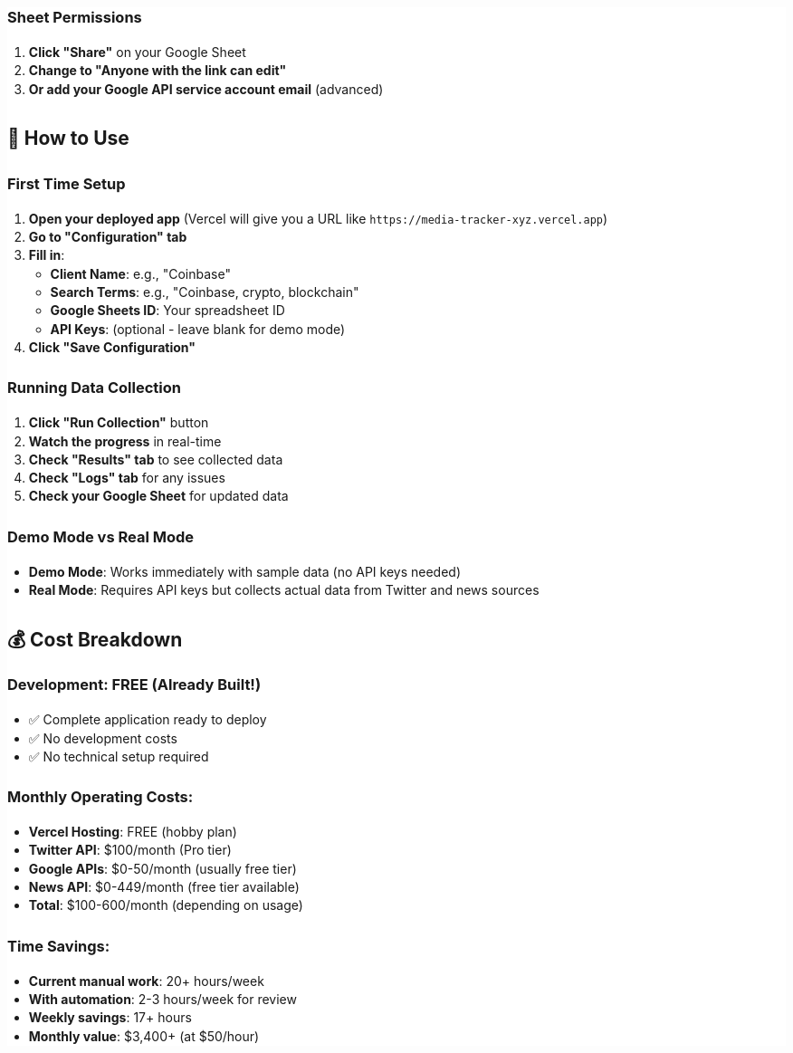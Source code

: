 ### Sheet Permissions
1. **Click "Share"** on your Google Sheet
2. **Change to "Anyone with the link can edit"**
3. **Or add your Google API service account email** (advanced)

## 🎯 How to Use

### First Time Setup
1. **Open your deployed app** (Vercel will give you a URL like `https://media-tracker-xyz.vercel.app`)
2. **Go to "Configuration" tab**
3. **Fill in**:
   - **Client Name**: e.g., "Coinbase"
   - **Search Terms**: e.g., "Coinbase, crypto, blockchain"
   - **Google Sheets ID**: Your spreadsheet ID
   - **API Keys**: (optional - leave blank for demo mode)
4. **Click "Save Configuration"**

### Running Data Collection
1. **Click "Run Collection"** button
2. **Watch the progress** in real-time
3. **Check "Results" tab** to see collected data
4. **Check "Logs" tab** for any issues
5. **Check your Google Sheet** for updated data

### Demo Mode vs Real Mode
- **Demo Mode**: Works immediately with sample data (no API keys needed)
- **Real Mode**: Requires API keys but collects actual data from Twitter and news sources

## 💰 Cost Breakdown

### Development: FREE (Already Built!)
- ✅ Complete application ready to deploy
- ✅ No development costs
- ✅ No technical setup required

### Monthly Operating Costs:
- **Vercel Hosting**: FREE (hobby plan)
- **Twitter API**: $100/month (Pro tier)
- **Google APIs**: $0-50/month (usually free tier)
- **News API**: $0-449/month (free tier available)
- **Total**: $100-600/month (depending on usage)

### Time Savings:
- **Current manual work**: 20+ hours/week
- **With automation**: 2-3 hours/week for review
- **Weekly savings**: 17+ hours
- **Monthly value**: $3,400+ (at $50/hour)
